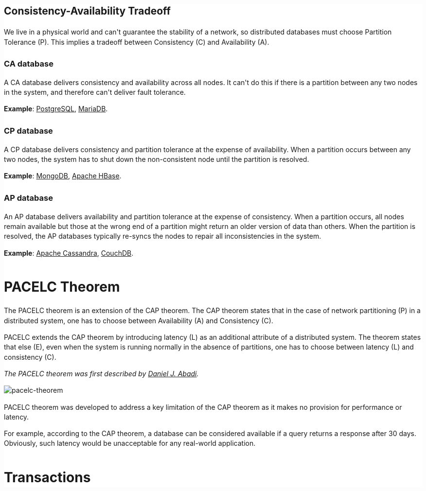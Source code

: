 ## Consistency-Availability Tradeoff

We live in a physical world and can't guarantee the stability of a network, so distributed databases must choose Partition Tolerance (P). This implies a tradeoff between Consistency (C) and Availability (A).

### CA database

A CA database delivers consistency and availability across all nodes. It can't do this if there is a partition between any two nodes in the system, and therefore can't deliver fault tolerance.

**Example**: [PostgreSQL](https://www.postgresql.org), [MariaDB](https://mariadb.org).

### CP database

A CP database delivers consistency and partition tolerance at the expense of availability. When a partition occurs between any two nodes, the system has to shut down the non-consistent node until the partition is resolved.

**Example**: [MongoDB](https://www.mongodb.com), [Apache HBase](https://hbase.apache.org).

### AP database

An AP database delivers availability and partition tolerance at the expense of consistency. When a partition occurs, all nodes remain available but those at the wrong end of a partition might return an older version of data than others. When the partition is resolved, the AP databases typically re-syncs the nodes to repair all inconsistencies in the system.

**Example**: [Apache Cassandra](https://cassandra.apache.org), [CouchDB](https://couchdb.apache.org).

# PACELC Theorem

The PACELC theorem is an extension of the CAP theorem. The CAP theorem states that in the case of network partitioning (P) in a distributed system, one has to choose between Availability (A) and Consistency (C).

PACELC extends the CAP theorem by introducing latency (L) as an additional attribute of a distributed system. The theorem states that else (E), even when the system is running normally in the absence of partitions, one has to choose between latency (L) and consistency (C).

_The PACELC theorem was first described by [Daniel J. Abadi](https://scholar.google.com/citations?user=zxeEF2gAAAAJ)._

![pacelc-theorem](https://raw.githubusercontent.com/karanpratapsingh/portfolio/master/public/static/courses/system-design/chapter-II/pacelc-theorem/pacelc-theorem.png)

PACELC theorem was developed to address a key limitation of the CAP theorem as it makes no provision for performance or latency.

For example, according to the CAP theorem, a database can be considered available if a query returns a response after 30 days. Obviously, such latency would be unacceptable for any real-world application.

# Transactions
